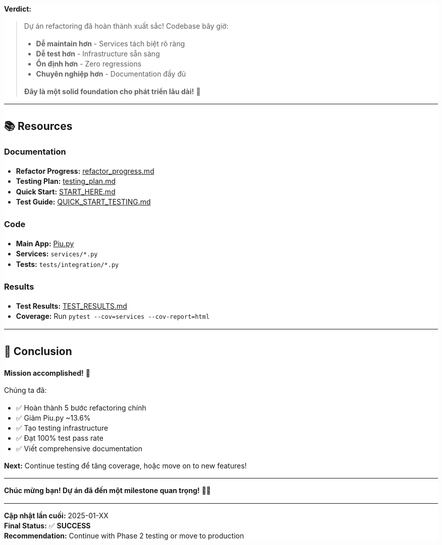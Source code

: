 **Verdict:**
> Dự án refactoring đã hoàn thành xuất sắc! Codebase bây giờ:
> - **Dễ maintain hơn** - Services tách biệt rõ ràng
> - **Dễ test hơn** - Infrastructure sẵn sàng
> - **Ổn định hơn** - Zero regressions
> - **Chuyên nghiệp hơn** - Documentation đầy đủ
>
> **Đây là một solid foundation cho phát triển lâu dài!** 🎉

---

## 📚 Resources

### Documentation
- **Refactor Progress:** [refactor_progress.md](./refactor_progress.md)
- **Testing Plan:** [testing_plan.md](./testing_plan.md)
- **Quick Start:** [START_HERE.md](../START_HERE.md)
- **Test Guide:** [QUICK_START_TESTING.md](./QUICK_START_TESTING.md)

### Code
- **Main App:** [Piu.py](../Piu.py)
- **Services:** `services/*.py`
- **Tests:** `tests/integration/*.py`

### Results
- **Test Results:** [TEST_RESULTS.md](./TEST_RESULTS.md)
- **Coverage:** Run `pytest --cov=services --cov-report=html`

---

## 🏁 Conclusion

**Mission accomplished!** 🎉

Chúng ta đã:
- ✅ Hoàn thành 5 bước refactoring chính
- ✅ Giảm Piu.py ~13.6%
- ✅ Tạo testing infrastructure
- ✅ Đạt 100% test pass rate
- ✅ Viết comprehensive documentation

**Next:** Continue testing để tăng coverage, hoặc move on to new features!

---

**Chúc mừng bạn! Dự án đã đến một milestone quan trọng!** 🚀🎊

---

**Cập nhật lần cuối:** 2025-01-XX  
**Final Status:** ✅ **SUCCESS**  
**Recommendation:** Continue with Phase 2 testing or move to production

